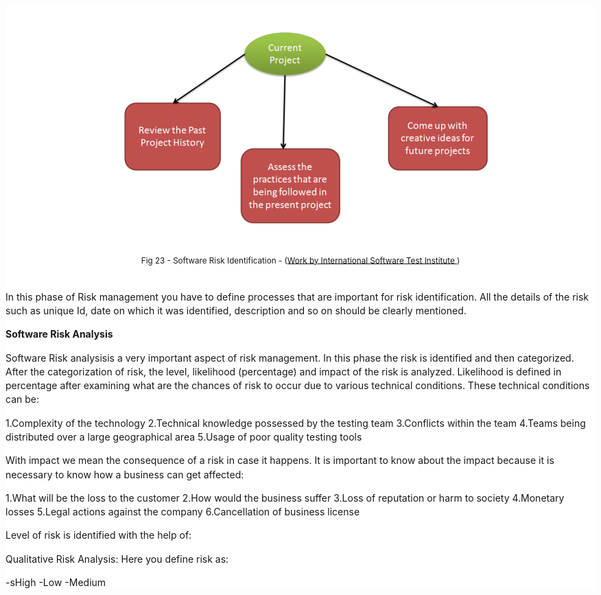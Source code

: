 <br>

<div align="center"><img src="img/softwareriskidentification-w578-h331.png" width=578 height=331><br><sub>Fig 23 - Software Risk Identification - (<a href='https://www.test-institute.org/What_Is_Software_Risk_And_Software_Risk_Management.php/'>Work by  International Software Test Institute </a>) </sub></div>

<br>

In this phase of Risk management you have to define processes that are important for risk identification. All the details of the risk such as unique Id, date on which it was identified, description and so on should be clearly mentioned.

**Software Risk Analysis**

Software Risk analysisis a very important aspect of risk management. In this phase the risk is identified and then categorized. After the categorization of risk, the level, likelihood (percentage) and impact of the risk is analyzed. Likelihood is defined in percentage after examining what are the chances of risk to occur due to various technical conditions. These technical conditions can be:

1.Complexity of the technology
2.Technical knowledge possessed by the testing team
3.Conflicts within the team
4.Teams being distributed over a large geographical area
5.Usage of poor quality testing tools

With impact we mean the consequence of a risk in case it happens. It is important to know about the impact because it is necessary to know how a business can get affected:

1.What will be the loss to the customer
2.How would the business suffer
3.Loss of reputation or harm to society
4.Monetary losses
5.Legal actions against the company
6.Cancellation of business license

Level of risk is identified with the help of:

Qualitative Risk Analysis: Here you define risk as:

-sHigh
-Low
-Medium
